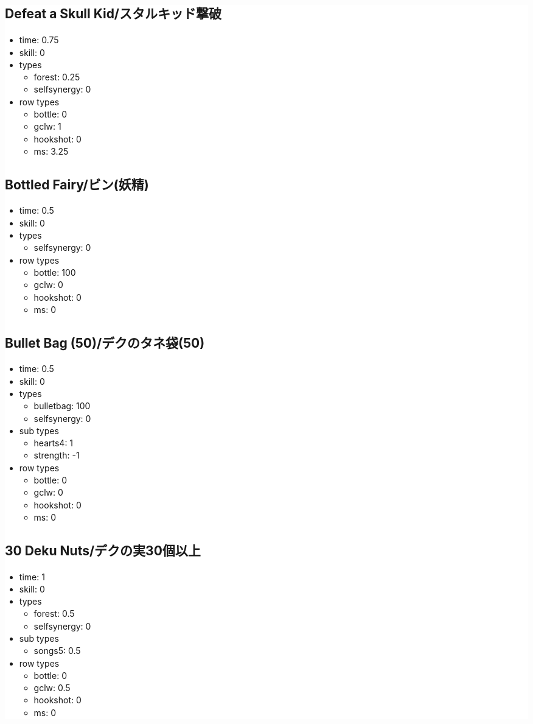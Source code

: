 ## Defeat a Skull Kid/スタルキッド撃破

- time: 0.75
- skill: 0
- types
  - forest: 0.25
  - selfsynergy: 0
- row types
  - bottle: 0
  - gclw: 1
  - hookshot: 0
  - ms: 3.25

## Bottled Fairy/ビン(妖精)

- time: 0.5
- skill: 0
- types
  - selfsynergy: 0
- row types
  - bottle: 100
  - gclw: 0
  - hookshot: 0
  - ms: 0

## Bullet Bag (50)/デクのタネ袋(50)

- time: 0.5
- skill: 0
- types
  - bulletbag: 100
  - selfsynergy: 0
- sub types
  - hearts4: 1
  - strength: -1
- row types
  - bottle: 0
  - gclw: 0
  - hookshot: 0
  - ms: 0

## 30 Deku Nuts/デクの実30個以上

- time: 1
- skill: 0
- types
  - forest: 0.5
  - selfsynergy: 0
- sub types
  - songs5: 0.5
- row types
  - bottle: 0
  - gclw: 0.5
  - hookshot: 0
  - ms: 0
